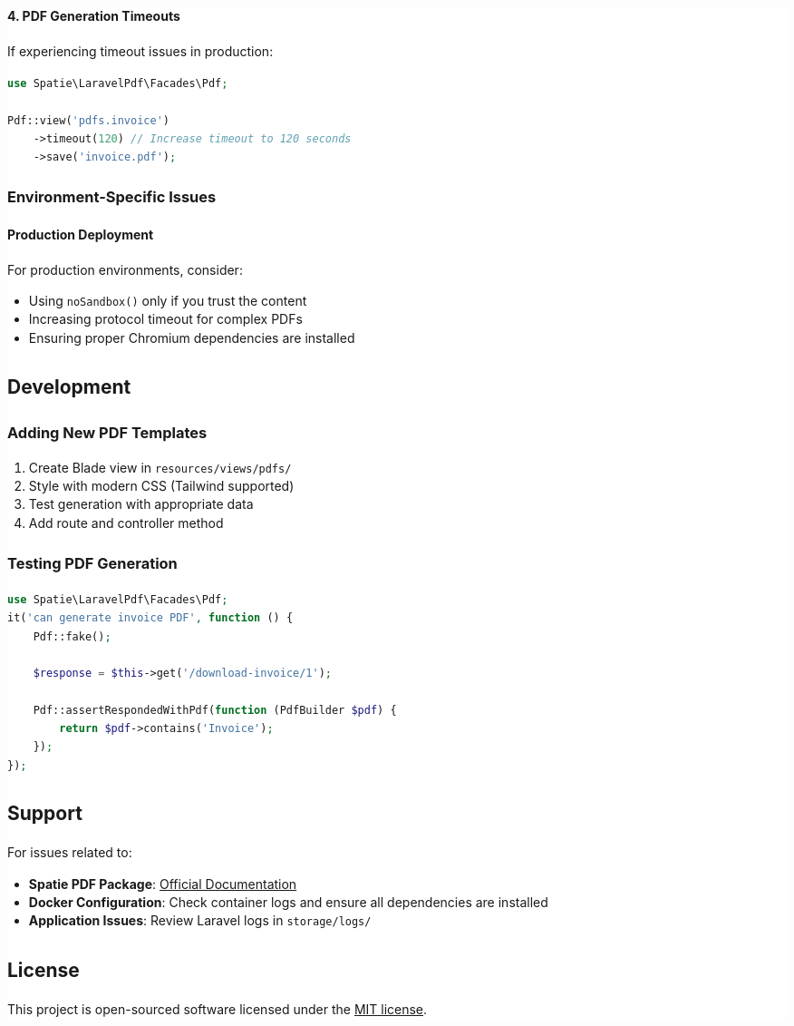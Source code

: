 #### 4. PDF Generation Timeouts
If experiencing timeout issues in production:

```php
use Spatie\LaravelPdf\Facades\Pdf;

Pdf::view('pdfs.invoice')
    ->timeout(120) // Increase timeout to 120 seconds
    ->save('invoice.pdf');
```

### Environment-Specific Issues

#### Production Deployment
For production environments, consider:

- Using `noSandbox()` only if you trust the content
- Increasing protocol timeout for complex PDFs
- Ensuring proper Chromium dependencies are installed

## Development

### Adding New PDF Templates

1. Create Blade view in `resources/views/pdfs/`
2. Style with modern CSS (Tailwind supported)
3. Test generation with appropriate data
4. Add route and controller method

### Testing PDF Generation

```php
use Spatie\LaravelPdf\Facades\Pdf;
it('can generate invoice PDF', function () {
    Pdf::fake();

    $response = $this->get('/download-invoice/1');

    Pdf::assertRespondedWithPdf(function (PdfBuilder $pdf) {
        return $pdf->contains('Invoice');
    });
});
```

## Support

For issues related to:
- **Spatie PDF Package**: [Official Documentation](https://spatie.be/docs/laravel-pdf)
- **Docker Configuration**: Check container logs and ensure all dependencies are installed
- **Application Issues**: Review Laravel logs in `storage/logs/`

## License

This project is open-sourced software licensed under the [MIT license](https://opensource.org/licenses/MIT).
